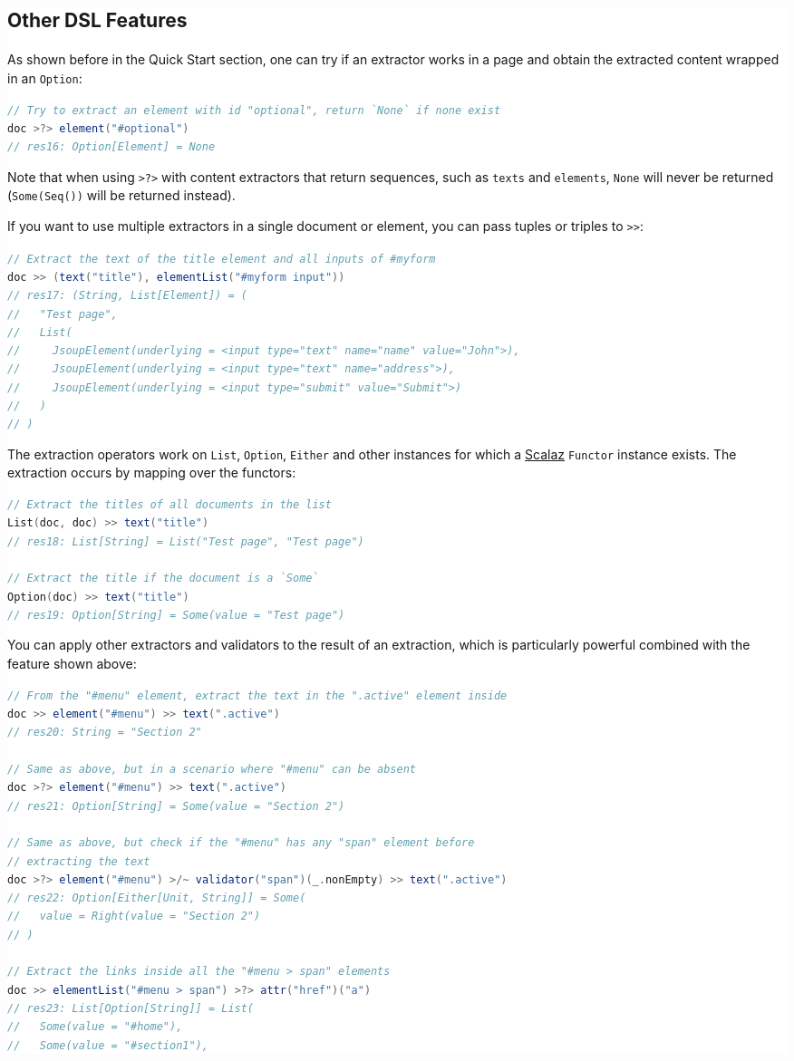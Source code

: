 ## Other DSL Features

As shown before in the Quick Start section, one can try if an extractor works in a page and obtain the extracted content wrapped in an `Option`:

```scala
// Try to extract an element with id "optional", return `None` if none exist
doc >?> element("#optional")
// res16: Option[Element] = None
```

Note that when using `>?>` with content extractors that return sequences, such as `texts` and `elements`, `None` will never be returned (`Some(Seq())` will be returned instead).

If you want to use multiple extractors in a single document or element, you can pass tuples or triples to `>>`:

```scala
// Extract the text of the title element and all inputs of #myform
doc >> (text("title"), elementList("#myform input"))
// res17: (String, List[Element]) = (
//   "Test page",
//   List(
//     JsoupElement(underlying = <input type="text" name="name" value="John">),
//     JsoupElement(underlying = <input type="text" name="address">),
//     JsoupElement(underlying = <input type="submit" value="Submit">)
//   )
// )
```

The extraction operators work on `List`, `Option`, `Either` and other instances for which a [Scalaz](https://github.com/scalaz/scalaz) `Functor` instance exists. The extraction occurs by mapping over the functors:

```scala
// Extract the titles of all documents in the list
List(doc, doc) >> text("title")
// res18: List[String] = List("Test page", "Test page")

// Extract the title if the document is a `Some`
Option(doc) >> text("title")
// res19: Option[String] = Some(value = "Test page")
```

You can apply other extractors and validators to the result of an extraction, which is particularly powerful combined with the feature shown above:

```scala
// From the "#menu" element, extract the text in the ".active" element inside
doc >> element("#menu") >> text(".active")
// res20: String = "Section 2"

// Same as above, but in a scenario where "#menu" can be absent
doc >?> element("#menu") >> text(".active")
// res21: Option[String] = Some(value = "Section 2")

// Same as above, but check if the "#menu" has any "span" element before
// extracting the text
doc >?> element("#menu") >/~ validator("span")(_.nonEmpty) >> text(".active")
// res22: Option[Either[Unit, String]] = Some(
//   value = Right(value = "Section 2")
// )

// Extract the links inside all the "#menu > span" elements
doc >> elementList("#menu > span") >?> attr("href")("a")
// res23: List[Option[String]] = List(
//   Some(value = "#home"),
//   Some(value = "#section1"),
```